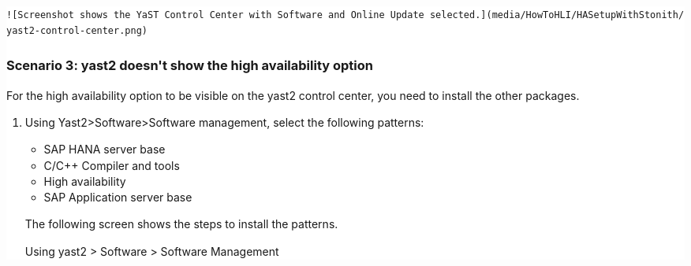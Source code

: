     ![Screenshot shows the YaST Control Center with Software and Online Update selected.](media/HowToHLI/HASetupWithStonith/yast2-control-center.png)

### Scenario 3: yast2 doesn't show the high availability option

For the high availability option to be visible on the yast2 control center, you need to install the other packages.

1. Using Yast2>Software>Software management, select the following patterns:

    - SAP HANA server base
    - C/C++ Compiler and tools
    - High availability
    - SAP Application server base

    The following screen shows the steps to install the patterns.

    Using yast2 > Software > Software Management
